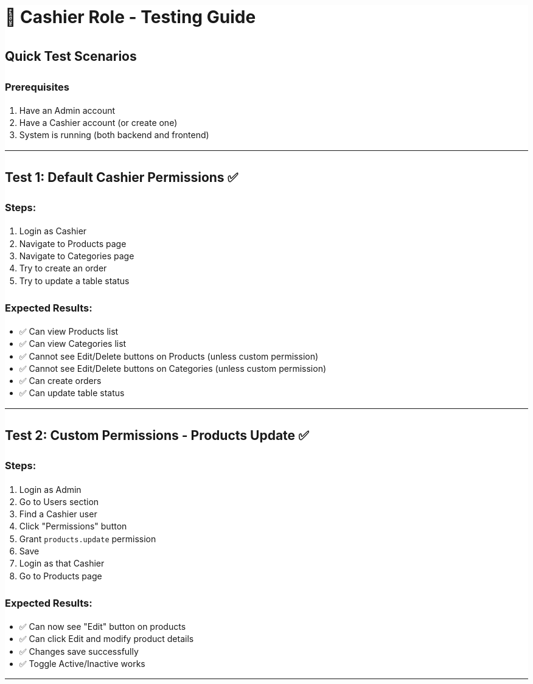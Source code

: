 # 🧪 Cashier Role - Testing Guide

## Quick Test Scenarios

### Prerequisites
1. Have an Admin account
2. Have a Cashier account (or create one)
3. System is running (both backend and frontend)

---

## Test 1: Default Cashier Permissions ✅

### Steps:
1. Login as Cashier
2. Navigate to Products page
3. Navigate to Categories page
4. Try to create an order
5. Try to update a table status

### Expected Results:
- ✅ Can view Products list
- ✅ Can view Categories list
- ✅ Cannot see Edit/Delete buttons on Products (unless custom permission)
- ✅ Cannot see Edit/Delete buttons on Categories (unless custom permission)
- ✅ Can create orders
- ✅ Can update table status

---

## Test 2: Custom Permissions - Products Update ✅

### Steps:
1. Login as Admin
2. Go to Users section
3. Find a Cashier user
4. Click "Permissions" button
5. Grant `products.update` permission
6. Save
7. Login as that Cashier
8. Go to Products page

### Expected Results:
- ✅ Can now see "Edit" button on products
- ✅ Can click Edit and modify product details
- ✅ Changes save successfully
- ✅ Toggle Active/Inactive works

---